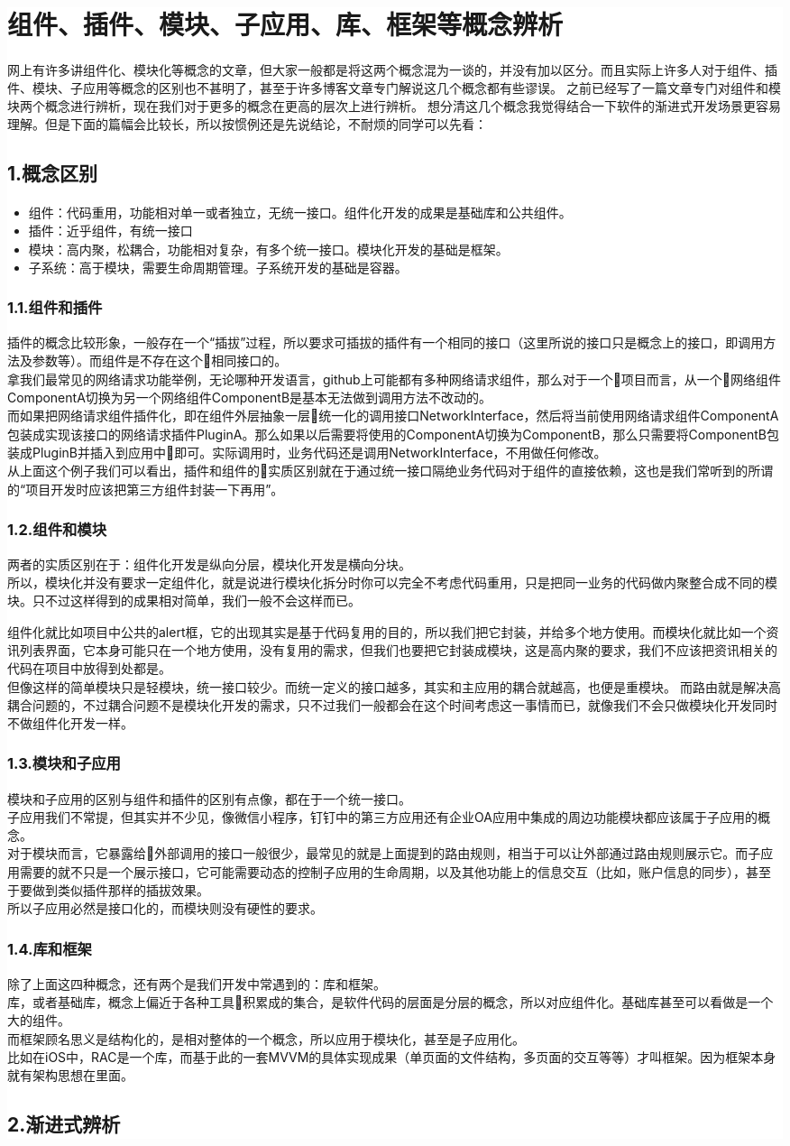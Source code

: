 # 组件、插件、模块、子应用、库、框架等概念辨析

网上有许多讲组件化、模块化等概念的文章，但大家一般都是将这两个概念混为一谈的，并没有加以区分。而且实际上许多人对于组件、插件、模块、子应用等概念的区别也不甚明了，甚至于许多博客文章专门解说这几个概念都有些谬误。
之前已经写了一篇文章专门对组件和模块两个概念进行辨析，现在我们对于更多的概念在更高的层次上进行辨析。
想分清这几个概念我觉得结合一下软件的渐进式开发场景更容易理解。但是下面的篇幅会比较长，所以按惯例还是先说结论，不耐烦的同学可以先看：

## 1.概念区别

- 组件：代码重用，功能相对单一或者独立，无统一接口。组件化开发的成果是基础库和公共组件。
- 插件：近乎组件，有统一接口
- 模块：高内聚，松耦合，功能相对复杂，有多个统一接口。模块化开发的基础是框架。
- 子系统：高于模块，需要生命周期管理。子系统开发的基础是容器。

### 1.1.组件和插件

插件的概念比较形象，一般存在一个“插拔”过程，所以要求可插拔的插件有一个相同的接口（这里所说的接口只是概念上的接口，即调用方法及参数等）。而组件是不存在这个相同接口的。  
拿我们最常见的网络请求功能举例，无论哪种开发语言，github上可能都有多种网络请求组件，那么对于一个项目而言，从一个网络组件ComponentA切换为另一个网络组件ComponentB是基本无法做到调用方法不改动的。  
而如果把网络请求组件插件化，即在组件外层抽象一层统一化的调用接口NetworkInterface，然后将当前使用网络请求组件ComponentA包装成实现该接口的网络请求插件PluginA。那么如果以后需要将使用的ComponentA切换为ComponentB，那么只需要将ComponentB包装成PluginB并插入到应用中即可。实际调用时，业务代码还是调用NetworkInterface，不用做任何修改。  
从上面这个例子我们可以看出，插件和组件的实质区别就在于通过统一接口隔绝业务代码对于组件的直接依赖，这也是我们常听到的所谓的“项目开发时应该把第三方组件封装一下再用”。

### 1.2.组件和模块

两者的实质区别在于：组件化开发是纵向分层，模块化开发是横向分块。  
所以，模块化并没有要求一定组件化，就是说进行模块化拆分时你可以完全不考虑代码重用，只是把同一业务的代码做内聚整合成不同的模块。只不过这样得到的成果相对简单，我们一般不会这样而已。

组件化就比如项目中公共的alert框，它的出现其实是基于代码复用的目的，所以我们把它封装，并给多个地方使用。而模块化就比如一个资讯列表界面，它本身可能只在一个地方使用，没有复用的需求，但我们也要把它封装成模块，这是高内聚的要求，我们不应该把资讯相关的代码在项目中放得到处都是。  
但像这样的简单模块只是轻模块，统一接口较少。而统一定义的接口越多，其实和主应用的耦合就越高，也便是重模块。
而路由就是解决高耦合问题的，不过耦合问题不是模块化开发的需求，只不过我们一般都会在这个时间考虑这一事情而已，就像我们不会只做模块化开发同时不做组件化开发一样。

### 1.3.模块和子应用

模块和子应用的区别与组件和插件的区别有点像，都在于一个统一接口。  
子应用我们不常提，但其实并不少见，像微信小程序，钉钉中的第三方应用还有企业OA应用中集成的周边功能模块都应该属于子应用的概念。  
对于模块而言，它暴露给外部调用的接口一般很少，最常见的就是上面提到的路由规则，相当于可以让外部通过路由规则展示它。而子应用需要的就不只是一个展示接口，它可能需要动态的控制子应用的生命周期，以及其他功能上的信息交互（比如，账户信息的同步），甚至于要做到类似插件那样的插拔效果。  
所以子应用必然是接口化的，而模块则没有硬性的要求。

### 1.4.库和框架

除了上面这四种概念，还有两个是我们开发中常遇到的：库和框架。  
库，或者基础库，概念上偏近于各种工具积累成的集合，是软件代码的层面是分层的概念，所以对应组件化。基础库甚至可以看做是一个大的组件。  
而框架顾名思义是结构化的，是相对整体的一个概念，所以应用于模块化，甚至是子应用化。  
比如在iOS中，RAC是一个库，而基于此的一套MVVM的具体实现成果（单页面的文件结构，多页面的交互等等）才叫框架。因为框架本身就有架构思想在里面。

## 2.渐进式辨析
